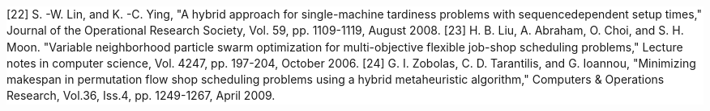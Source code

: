 [22] S. -W. Lin, and K. -C. Ying, "A hybrid approach for single-machine tardiness problems with sequencedependent setup times," Journal of the Operational Research Society, Vol. 59, pp. 1109-1119, August 2008.
[23] H. B. Liu, A. Abraham, O. Choi, and S. H. Moon. "Variable neighborhood particle swarm optimization for multi-objective flexible job-shop scheduling problems," Lecture notes in computer science, Vol. 4247, pp. 197-204, October 2006.
[24] G. I. Zobolas, C. D. Tarantilis, and G. Ioannou, "Minimizing makespan in permutation flow shop scheduling problems using a hybrid metaheuristic algorithm," Computers \& Operations Research, Vol.36, Iss.4, pp. 1249-1267, April 2009.

[^0]:    This research is partially supported by National Natural Science Foundation of China (Grant No. 71101139 and 71390331), as well as Defense Industrial Technology Development Program.